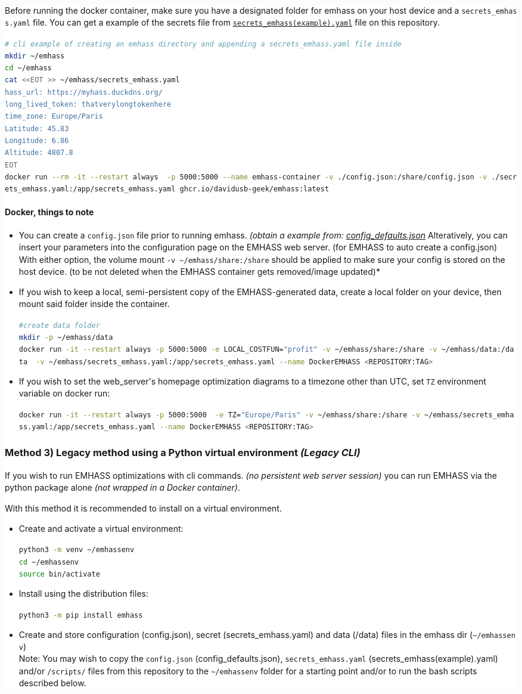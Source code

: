 Before running the docker container, make sure you have a designated folder for emhass on your host device and a `secrets_emhass.yaml` file. You can get a example of the secrets file from [`secrets_emhass(example).yaml`](https://github.com/davidusb-geek/emhass/blob/master/secrets_emhass(example).yaml) file on this repository.
```bash
# cli example of creating an emhass directory and appending a secrets_emhass.yaml file inside
mkdir ~/emhass
cd ~/emhass 
cat <<EOT >> ~/emhass/secrets_emhass.yaml
hass_url: https://myhass.duckdns.org/
long_lived_token: thatverylongtokenhere
time_zone: Europe/Paris
Latitude: 45.83
Longitude: 6.86
Altitude: 4807.8
EOT
docker run --rm -it --restart always  -p 5000:5000 --name emhass-container -v ./config.json:/share/config.json -v ./secrets_emhass.yaml:/app/secrets_emhass.yaml ghcr.io/davidusb-geek/emhass:latest
```

#### Docker, things to note 

- You can create a `config.json` file prior to running emhass. *(obtain a example from: [config_defaults.json](https://github.com/davidusb-geek/emhass/blob/enhass-standalone-addon-merge/src/emhass/data/config_defaults.json)* Alteratively, you can insert your parameters into the configuration page on the EMHASS web server. (for EMHASS to auto create a config.json) With either option, the volume mount `-v ~/emhass/share:/share` should be applied to make sure your config is stored on the host device. (to be not deleted when the EMHASS container gets removed/image updated)*

- If you wish to keep a local, semi-persistent copy of the EMHASS-generated data, create a local folder on your device, then mount said folder inside the container.  
  ```bash
  #create data folder 
  mkdir -p ~/emhass/data 
  docker run -it --restart always -p 5000:5000 -e LOCAL_COSTFUN="profit" -v ~/emhass/share:/share -v ~/emhass/data:/data  -v ~/emhass/secrets_emhass.yaml:/app/secrets_emhass.yaml --name DockerEMHASS <REPOSITORY:TAG>
  ```
    
- If you wish to set the web_server's homepage optimization diagrams to a timezone other than UTC, set `TZ` environment variable on docker run:
  ```bash
  docker run -it --restart always -p 5000:5000  -e TZ="Europe/Paris" -v ~/emhass/share:/share -v ~/emhass/secrets_emhass.yaml:/app/secrets_emhass.yaml --name DockerEMHASS <REPOSITORY:TAG>
  ```  
### Method 3) Legacy method using a Python virtual environment *(Legacy CLI)*
If you wish to run EMHASS optimizations with cli commands. *(no persistent web server session)* you can run EMHASS via the python package alone *(not wrapped in a Docker container)*.

With this method it is recommended to install on a virtual environment.
- Create and activate a virtual environment:
  ```bash
  python3 -m venv ~/emhassenv
  cd ~/emhassenv
  source bin/activate
  ```
- Install using the distribution files:
  ```bash
  python3 -m pip install emhass
  ```
- Create and store configuration (config.json), secret (secrets_emhass.yaml) and data (/data) files in the emhass dir (`~/emhassenv`)  
Note: You may wish to copy the `config.json` (config_defaults.json), `secrets_emhass.yaml` (secrets_emhass(example).yaml) and/or `/scripts/` files from this repository to the `~/emhassenv` folder for a starting point and/or to run the bash scripts described below. 
